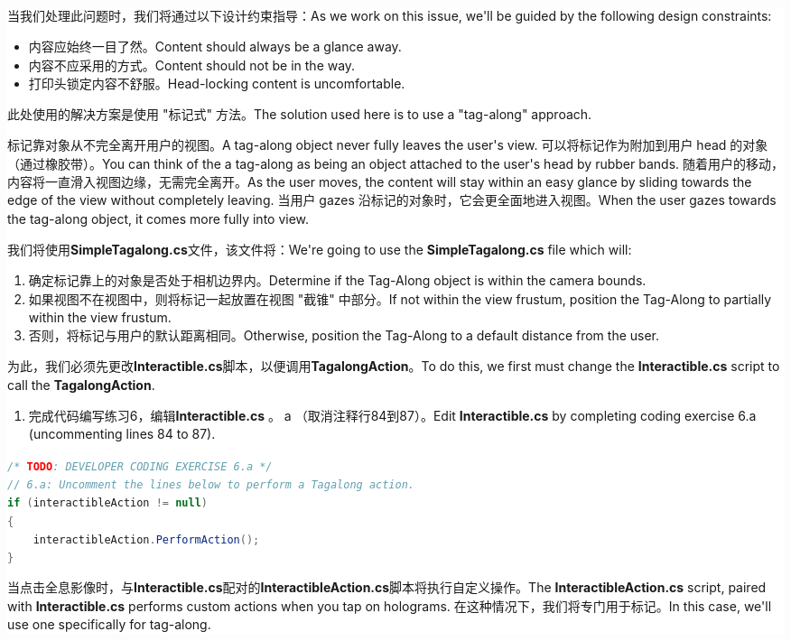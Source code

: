 <span data-ttu-id="91b08-307">当我们处理此问题时，我们将通过以下设计约束指导：</span><span class="sxs-lookup"><span data-stu-id="91b08-307">As we work on this issue, we'll be guided by the following design constraints:</span></span>

* <span data-ttu-id="91b08-308">内容应始终一目了然。</span><span class="sxs-lookup"><span data-stu-id="91b08-308">Content should always be a glance away.</span></span>
* <span data-ttu-id="91b08-309">内容不应采用的方式。</span><span class="sxs-lookup"><span data-stu-id="91b08-309">Content should not be in the way.</span></span>
* <span data-ttu-id="91b08-310">打印头锁定内容不舒服。</span><span class="sxs-lookup"><span data-stu-id="91b08-310">Head-locking content is uncomfortable.</span></span>

<span data-ttu-id="91b08-311">此处使用的解决方案是使用 "标记式" 方法。</span><span class="sxs-lookup"><span data-stu-id="91b08-311">The solution used here is to use a "tag-along" approach.</span></span>

<span data-ttu-id="91b08-312">标记靠对象从不完全离开用户的视图。</span><span class="sxs-lookup"><span data-stu-id="91b08-312">A tag-along object never fully leaves the user's view.</span></span> <span data-ttu-id="91b08-313">可以将标记作为附加到用户 head 的对象（通过橡胶带）。</span><span class="sxs-lookup"><span data-stu-id="91b08-313">You can think of the a tag-along as being an object attached to the user's head by rubber bands.</span></span> <span data-ttu-id="91b08-314">随着用户的移动，内容将一直滑入视图边缘，无需完全离开。</span><span class="sxs-lookup"><span data-stu-id="91b08-314">As the user moves, the content will stay within an easy glance by sliding towards the edge of the view without completely leaving.</span></span> <span data-ttu-id="91b08-315">当用户 gazes 沿标记的对象时，它会更全面地进入视图。</span><span class="sxs-lookup"><span data-stu-id="91b08-315">When the user gazes towards the tag-along object, it comes more fully into view.</span></span>

<span data-ttu-id="91b08-316">我们将使用**SimpleTagalong.cs**文件，该文件将：</span><span class="sxs-lookup"><span data-stu-id="91b08-316">We're going to use the **SimpleTagalong.cs** file which will:</span></span>

1. <span data-ttu-id="91b08-317">确定标记靠上的对象是否处于相机边界内。</span><span class="sxs-lookup"><span data-stu-id="91b08-317">Determine if the Tag-Along object is within the camera bounds.</span></span>
2. <span data-ttu-id="91b08-318">如果视图不在视图中，则将标记一起放置在视图 "截锥" 中部分。</span><span class="sxs-lookup"><span data-stu-id="91b08-318">If not within the view frustum, position the Tag-Along to partially within the view frustum.</span></span>
3. <span data-ttu-id="91b08-319">否则，将标记与用户的默认距离相同。</span><span class="sxs-lookup"><span data-stu-id="91b08-319">Otherwise, position the Tag-Along to a default distance from the user.</span></span>

<span data-ttu-id="91b08-320">为此，我们必须先更改**Interactible.cs**脚本，以便调用**TagalongAction**。</span><span class="sxs-lookup"><span data-stu-id="91b08-320">To do this, we first must change the **Interactible.cs** script to call the **TagalongAction**.</span></span>

1. <span data-ttu-id="91b08-321">完成代码编写练习6，编辑**Interactible.cs** 。 a （取消注释行84到87）。</span><span class="sxs-lookup"><span data-stu-id="91b08-321">Edit **Interactible.cs** by completing coding exercise 6.a (uncommenting lines 84 to 87).</span></span>

```cs
/* TODO: DEVELOPER CODING EXERCISE 6.a */
// 6.a: Uncomment the lines below to perform a Tagalong action.
if (interactibleAction != null)
{
    interactibleAction.PerformAction();
}
```

<span data-ttu-id="91b08-322">当点击全息影像时，与**Interactible.cs**配对的**InteractibleAction.cs**脚本将执行自定义操作。</span><span class="sxs-lookup"><span data-stu-id="91b08-322">The **InteractibleAction.cs** script, paired with **Interactible.cs** performs custom actions when you tap on holograms.</span></span> <span data-ttu-id="91b08-323">在这种情况下，我们将专门用于标记。</span><span class="sxs-lookup"><span data-stu-id="91b08-323">In this case, we'll use one specifically for tag-along.</span></span>
